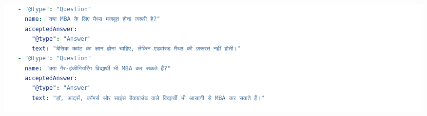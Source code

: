 ```yaml
    - "@type": "Question"
      name: "क्या MBA के लिए मैथ्स मज़बूत होना ज़रूरी है?"
      acceptedAnswer:
        "@type": "Answer"
        text: "बेसिक क्वांट का ज्ञान होना चाहिए, लेकिन एडवांस्ड मैथ्स की ज़रूरत नहीं होती।"
    - "@type": "Question"
      name: "क्या गैर-इंजीनियरिंग विद्यार्थी भी MBA कर सकते हैं?"
      acceptedAnswer:
        "@type": "Answer"
        text: "हाँ, आर्ट्स, कॉमर्स और साइंस बैकग्राउंड वाले विद्यार्थी भी आसानी से MBA कर सकते हैं।"
---
```


<style>
:root {
  --sp-mba-guide-color-primary: #800020; /* Burgundy */
  --sp-mba-guide-color-secondary: #D4AF37; /* Gold */
  --sp-mba-guide-color-text-dark: #2c3e50;
  --sp-mba-guide-color-text-light: #7f8c8d;
  --sp-mba-guide-color-bg-alt: #fdf8f2; /* Light Cream/Gold Tint */
  --sp-mba-guide-color-border: #f0e6d2;
  
  --sp-mba-guide-font-heading: 'Poppins', sans-serif;
  --sp-mba-guide-font-body: 'Inter', sans-serif;
  --sp-mba-guide-radius: 12px;
}

/* --- DARK MODE IMPLEMENTATION --- */
.dark-mode {
  --sp-mba-guide-color-primary: #f48fb1;
  --sp-mba-guide-color-secondary: #fff59d;
  --sp-mba-guide-color-text-dark: #ecf0f1;
  --sp-mba-guide-color-text-light: #bdc3c7;
  --sp-mba-guide-color-bg-alt: #2c3e50;
  --sp-mba-guide-color-border: #34495e;
}

.sp-mba-guide-post-wrapper {
  font-family: var(--sp-mba-guide-font-body);
  color: var(--sp-mba-guide-color-text-dark);
  line-height: 1.8;
  font-size: 1.1rem;
}

.sp-mba-guide-post-container { max-width: 100%; margin: 0 auto; padding: 0; }
.sp-mba-guide-section { padding: 3rem 2rem; }
.sp-mba-guide-section-alt { background-color: var(--sp-mba-guide-color-bg-alt); padding: 3rem 2rem; }

.sp-mba-guide-post-wrapper a { color: var(--sp-mba-guide-color-secondary); font-weight: 600; text-decoration: none; }
.sp-mba-guide-post-wrapper a:hover { text-decoration: underline; }
